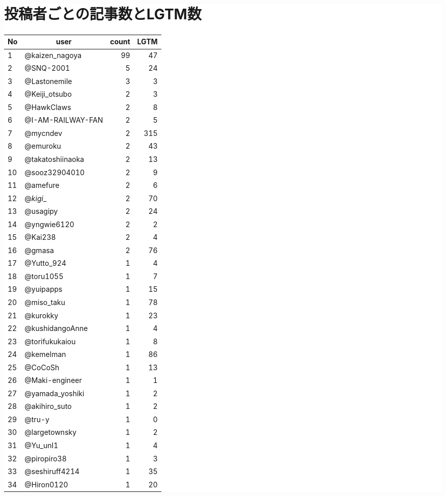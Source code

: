 
# 投稿者ごとの記事数とLGTM数
|No|user|count|LGTM|
|---|---|---:|---:|
|1|@kaizen_nagoya|99|47|
|2|@SNQ-2001|5|24|
|3|@Lastonemile|3|3|
|4|@Keiji_otsubo|2|3|
|5|@HawkClaws|2|8|
|6|@I-AM-RAILWAY-FAN|2|5|
|7|@mycndev|2|315|
|8|@emuroku|2|43|
|9|@takatoshiinaoka|2|13|
|10|@sooz32904010|2|9|
|11|@amefure|2|6|
|12|@_kigi__|2|70|
|13|@usagipy|2|24|
|14|@yngwie6120|2|2|
|15|@Kai238|2|4|
|16|@gmasa|2|76|
|17|@Yutto_924|1|4|
|18|@toru1055|1|7|
|19|@yuipapps|1|15|
|20|@miso_taku|1|78|
|21|@kurokky|1|23|
|22|@kushidangoAnne|1|4|
|23|@torifukukaiou|1|8|
|24|@kemelman|1|86|
|25|@CoCoSh|1|13|
|26|@Maki-engineer|1|1|
|27|@yamada_yoshiki|1|2|
|28|@akihiro_suto|1|2|
|29|@tru-y|1|0|
|30|@largetownsky|1|2|
|31|@Yu_unI1|1|4|
|32|@piropiro38|1|3|
|33|@seshiruff4214|1|35|
|34|@Hiron0120|1|20|